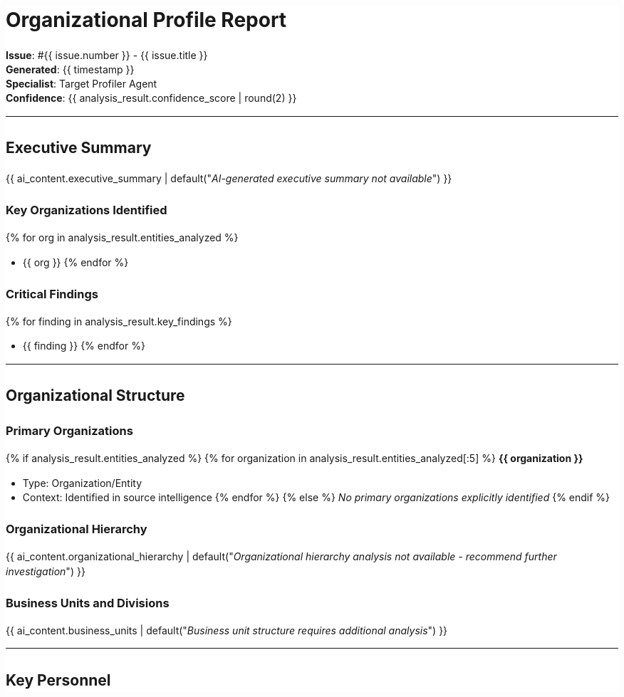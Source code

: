 # Organizational Profile Report

**Issue**: #{{ issue.number }} - {{ issue.title }}  
**Generated**: {{ timestamp }}  
**Specialist**: Target Profiler Agent  
**Confidence**: {{ analysis_result.confidence_score | round(2) }}

---

## Executive Summary

{{ ai_content.executive_summary | default("*AI-generated executive summary not available*") }}

### Key Organizations Identified
{% for org in analysis_result.entities_analyzed %}
- {{ org }}
{% endfor %}

### Critical Findings
{% for finding in analysis_result.key_findings %}
- {{ finding }}
{% endfor %}

---

## Organizational Structure

### Primary Organizations
{% if analysis_result.entities_analyzed %}
{% for organization in analysis_result.entities_analyzed[:5] %}
**{{ organization }}**
- Type: Organization/Entity
- Context: Identified in source intelligence
{% endfor %}
{% else %}
*No primary organizations explicitly identified*
{% endif %}

### Organizational Hierarchy
{{ ai_content.organizational_hierarchy | default("*Organizational hierarchy analysis not available - recommend further investigation*") }}

### Business Units and Divisions  
{{ ai_content.business_units | default("*Business unit structure requires additional analysis*") }}

---

## Key Personnel
